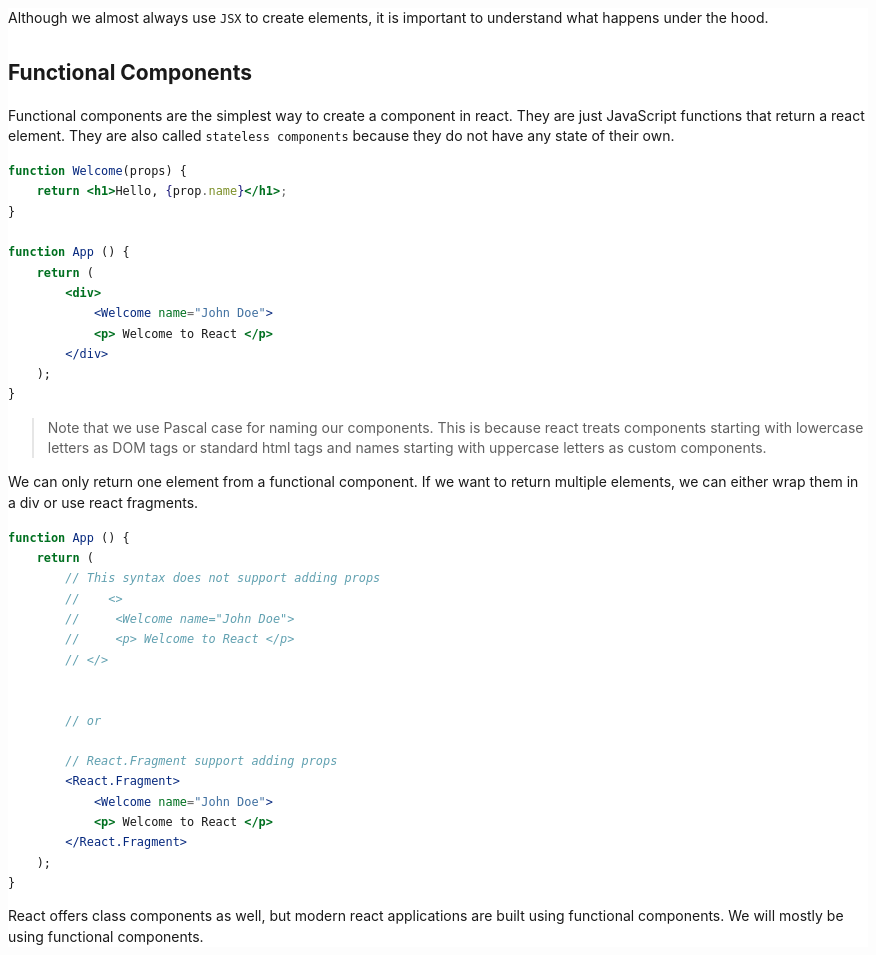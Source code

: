 Although we almost always use `JSX` to create elements, it is important to understand what happens under the hood.

## Functional Components

Functional components are the simplest way to create a component in react. They are just JavaScript functions that return a react element. They are also called `stateless components` because they do not have any state of their own.

```jsx
function Welcome(props) {
    return <h1>Hello, {prop.name}</h1>;
}

function App () {
    return (
        <div>
            <Welcome name="John Doe">
            <p> Welcome to React </p>
        </div>
    );
}
```

> Note that we use Pascal case for naming our components. This is because react treats components starting with lowercase letters as DOM tags or standard html tags and names starting with uppercase letters as custom components.

We can only return one element from a functional component. If we want to return multiple elements, we can either wrap them in a div or use react fragments.

```jsx
function App () {
    return (
        // This syntax does not support adding props 
        //    <>
        //     <Welcome name="John Doe">
        //     <p> Welcome to React </p>
        // </>

        
        // or

        // React.Fragment support adding props
        <React.Fragment>
            <Welcome name="John Doe">
            <p> Welcome to React </p>
        </React.Fragment>
    );
}
```

React offers class components as well, but modern react applications are built using functional components. We will mostly be using functional components.

